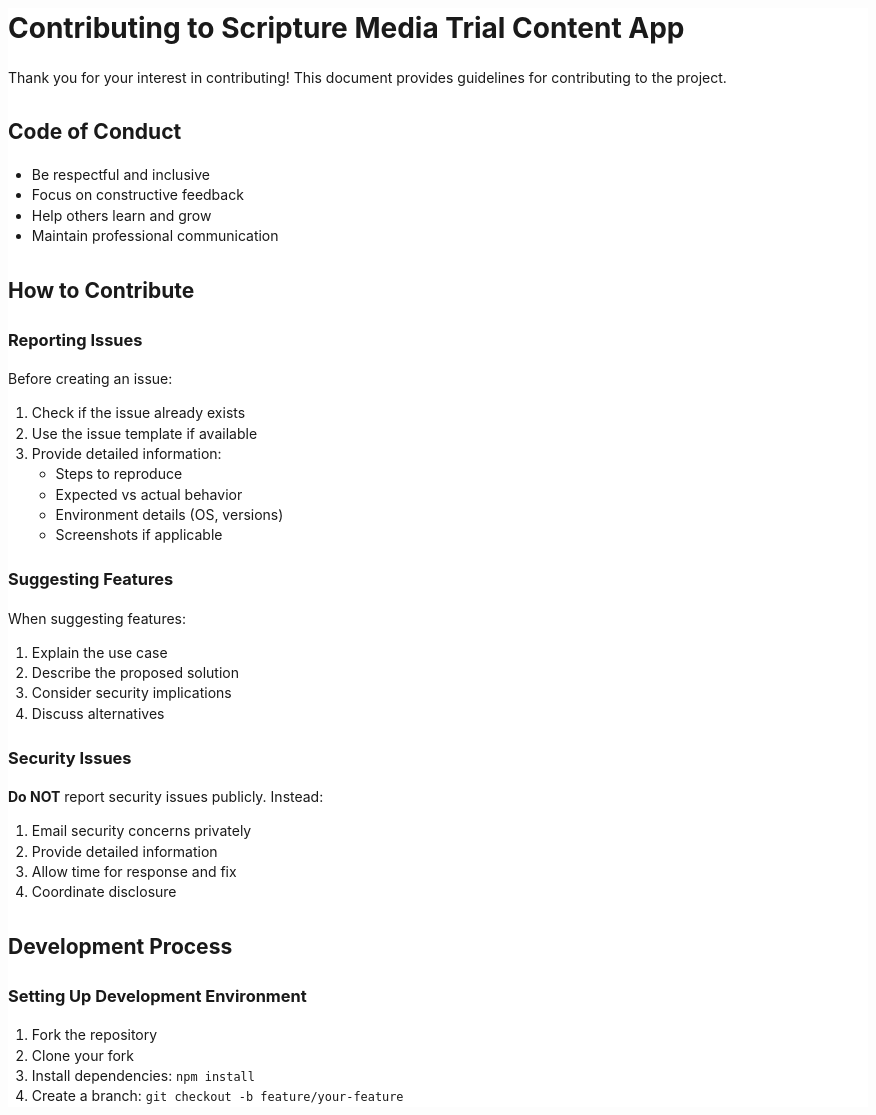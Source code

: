 # Contributing to Scripture Media Trial Content App

Thank you for your interest in contributing! This document provides guidelines for contributing to the project.

## Code of Conduct

- Be respectful and inclusive
- Focus on constructive feedback
- Help others learn and grow
- Maintain professional communication

## How to Contribute

### Reporting Issues

Before creating an issue:
1. Check if the issue already exists
2. Use the issue template if available
3. Provide detailed information:
   - Steps to reproduce
   - Expected vs actual behavior
   - Environment details (OS, versions)
   - Screenshots if applicable

### Suggesting Features

When suggesting features:
1. Explain the use case
2. Describe the proposed solution
3. Consider security implications
4. Discuss alternatives

### Security Issues

**Do NOT** report security issues publicly. Instead:
1. Email security concerns privately
2. Provide detailed information
3. Allow time for response and fix
4. Coordinate disclosure

## Development Process

### Setting Up Development Environment

1. Fork the repository
2. Clone your fork
3. Install dependencies: `npm install`
4. Create a branch: `git checkout -b feature/your-feature`
